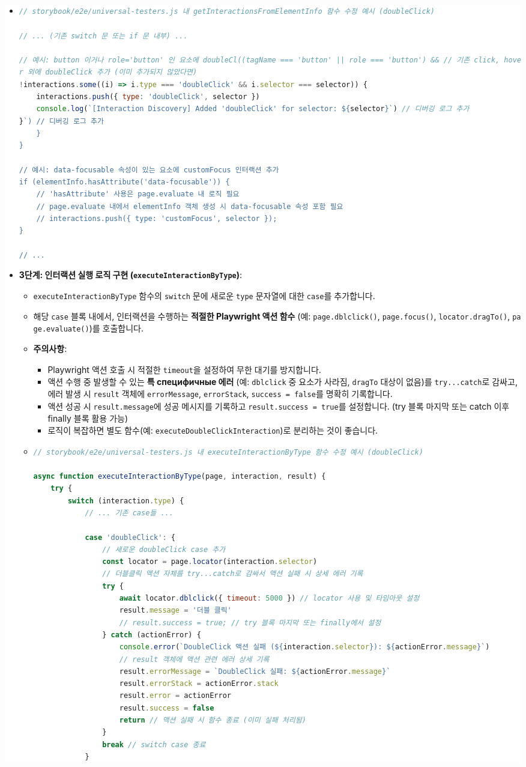   - ```javascript
    // storybook/e2e/universal-testers.js 내 getInteractionsFromElementInfo 함수 수정 예시 (doubleClick)
    
    // ... (기존 switch 문 또는 if 문 내부) ...
    
    // 예시: button 이거나 role='button' 인 요소에 doubleCl((tagName === 'button' || role === 'button') && // 기존 click, hover 외에 doubleClick 추가 (이미 추가되지 않았다면)
    !interactions.some((i) => i.type === 'doubleClick' && i.selector === selector)) {
    	interactions.push({ type: 'doubleClick', selector })
    	console.log(`[Interaction Discovery] Added 'doubleClick' for selector: ${selector}`) // 디버깅 로그 추가
    }`) // 디버깅 로그 추가
    	}
    }
    
    // 예시: data-focusable 속성이 있는 요소에 customFocus 인터랙션 추가
    if (elementInfo.hasAttribute('data-focusable')) {
    	// 'hasAttribute' 사용은 page.evaluate 내 로직 필요
    	// page.evaluate 내에서 elementInfo 객체 생성 시 data-focusable 속성 포함 필요
    	// interactions.push({ type: 'customFocus', selector });
    }
    
    // ...
    ```

- **3단계: 인터랙션 실행 로직 구현 (`executeInteractionByType`)**:
  - `executeInteractionByType` 함수의 `switch` 문에 새로운 `type` 문자열에 대한 `case`를 추가합니다.
  - 해당 `case` 블록 내에서, 인터랙션을 수행하는 **적절한 Playwright 액션 함수** (예: `page.dblclick()`, `page.focus()`, `locator.dragTo()`, `page.evaluate()`)를 호출합니다.
  - **주의사항**:
    - Playwright 액션 호출 시 적절한 `timeout`을 설정하여 무한 대기를 방지합니다.
    - 액션 수행 중 발생할 수 있는 **특 специфичные 에러** (예: `dblclick` 중 요소가 사라짐, `dragTo` 대상이 없음)를 `try...catch`로 감싸고, 에러 발생 시 `result` 객체에 `errorMessage`, `errorStack`, `success = false`를 명확히 기록합니다.
    - 액션 성공 시 `result.message`에 성공 메시지를 기록하고 `result.success = true`를 설정합니다. (try 블록 마지막 또는 catch 이후 finally 블록 활용 가능)
    - 로직이 복잡하면 별도 함수(예: `executeDoubleClickInteraction`)로 분리하는 것이 좋습니다.

  - ```javascript
    // storybook/e2e/universal-testers.js 내 executeInteractionByType 함수 수정 예시 (doubleClick)
    
    async function executeInteractionByType(page, interaction, result) {
    	try {
    		switch (interaction.type) {
    			// ... 기존 case들 ...
    
    			case 'doubleClick': {
    				// 새로운 doubleClick case 추가
    				const locator = page.locator(interaction.selector)
    				// 더블클릭 액션 자체를 try...catch로 감싸서 액션 실패 시 상세 에러 기록
    				try {
    					await locator.dblclick({ timeout: 5000 }) // locator 사용 및 타임아웃 설정
    					result.message = '더블 클릭'
    					// result.success = true; // try 블록 마지막 또는 finally에서 설정
    				} catch (actionError) {
    					console.error(`DoubleClick 액션 실패 (${interaction.selector}): ${actionError.message}`)
    					// result 객체에 액션 관련 에러 상세 기록
    					result.errorMessage = `DoubleClick 실패: ${actionError.message}`
    					result.errorStack = actionError.stack
    					result.error = actionError
    					result.success = false
    					return // 액션 실패 시 함수 종료 (이미 실패 처리됨)
    				}
    				break // switch case 종료
    			}
    